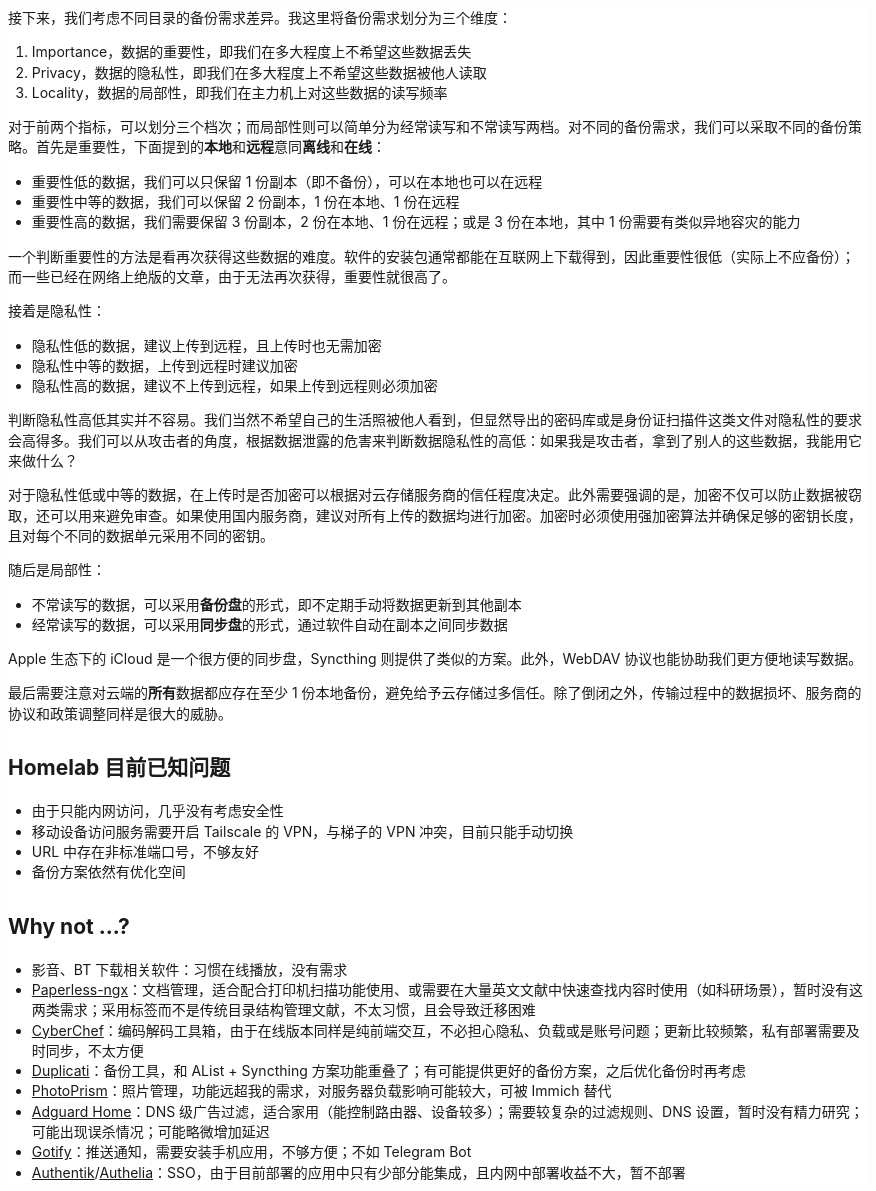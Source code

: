 接下来，我们考虑不同目录的备份需求差异。我这里将备份需求划分为三个维度：

1. Importance，数据的重要性，即我们在多大程度上不希望这些数据丢失
2. Privacy，数据的隐私性，即我们在多大程度上不希望这些数据被他人读取
3. Locality，数据的局部性，即我们在主力机上对这些数据的读写频率

对于前两个指标，可以划分三个档次；而局部性则可以简单分为经常读写和不常读写两档。对不同的备份需求，我们可以采取不同的备份策略。首先是重要性，下面提到的**本地**和**远程**意同**离线**和**在线**：

- 重要性低的数据，我们可以只保留 1 份副本（即不备份），可以在本地也可以在远程
- 重要性中等的数据，我们可以保留 2 份副本，1 份在本地、1 份在远程
- 重要性高的数据，我们需要保留 3 份副本，2 份在本地、1 份在远程；或是 3 份在本地，其中 1 份需要有类似异地容灾的能力

一个判断重要性的方法是看再次获得这些数据的难度。软件的安装包通常都能在互联网上下载得到，因此重要性很低（实际上不应备份）；而一些已经在网络上绝版的文章，由于无法再次获得，重要性就很高了。

接着是隐私性：

- 隐私性低的数据，建议上传到远程，且上传时也无需加密
- 隐私性中等的数据，上传到远程时建议加密
- 隐私性高的数据，建议不上传到远程，如果上传到远程则必须加密

判断隐私性高低其实并不容易。我们当然不希望自己的生活照被他人看到，但显然导出的密码库或是身份证扫描件这类文件对隐私性的要求会高得多。我们可以从攻击者的角度，根据数据泄露的危害来判断数据隐私性的高低：如果我是攻击者，拿到了别人的这些数据，我能用它来做什么？

对于隐私性低或中等的数据，在上传时是否加密可以根据对云存储服务商的信任程度决定。此外需要强调的是，加密不仅可以防止数据被窃取，还可以用来避免审查。如果使用国内服务商，建议对所有上传的数据均进行加密。加密时必须使用强加密算法并确保足够的密钥长度，且对每个不同的数据单元采用不同的密钥。

随后是局部性：

- 不常读写的数据，可以采用**备份盘**的形式，即不定期手动将数据更新到其他副本
- 经常读写的数据，可以采用**同步盘**的形式，通过软件自动在副本之间同步数据

Apple 生态下的 iCloud 是一个很方便的同步盘，Syncthing 则提供了类似的方案。此外，WebDAV 协议也能协助我们更方便地读写数据。

最后需要注意对云端的**所有**数据都应存在至少 1 份本地备份，避免给予云存储过多信任。除了倒闭之外，传输过程中的数据损坏、服务商的协议和政策调整同样是很大的威胁。

## Homelab 目前已知问题

- 由于只能内网访问，几乎没有考虑安全性
- 移动设备访问服务需要开启 Tailscale 的 VPN，与梯子的 VPN 冲突，目前只能手动切换
- URL 中存在非标准端口号，不够友好
- 备份方案依然有优化空间

## Why not ...?

- 影音、BT 下载相关软件：习惯在线播放，没有需求
- [Paperless-ngx](https://docs.paperless-ngx.com)：文档管理，适合配合打印机扫描功能使用、或需要在大量英文文献中快速查找内容时使用（如科研场景），暂时没有这两类需求；采用标签而不是传统目录结构管理文献，不太习惯，且会导致迁移困难
- [CyberChef](https://github.com/gchq/CyberChef)：编码解码工具箱，由于在线版本同样是纯前端交互，不必担心隐私、负载或是账号问题；更新比较频繁，私有部署需要及时同步，不太方便
- [Duplicati](https://www.duplicati.com)：备份工具，和 AList + Syncthing 方案功能重叠了；有可能提供更好的备份方案，之后优化备份时再考虑
- [PhotoPrism](https://photoprism.app)：照片管理，功能远超我的需求，对服务器负载影响可能较大，可被 Immich 替代
- [Adguard Home](https://adguard.com/en/adguard-home/overview.html)：DNS 级广告过滤，适合家用（能控制路由器、设备较多）；需要较复杂的过滤规则、DNS 设置，暂时没有精力研究；可能出现误杀情况；可能略微增加延迟
- [Gotify](https://gotify.net)：推送通知，需要安装手机应用，不够方便；不如 Telegram Bot
- [Authentik](https://goauthentik.io)/[Authelia](https://www.authelia.com)：SSO，由于目前部署的应用中只有少部分能集成，且内网中部署收益不大，暂不部署

